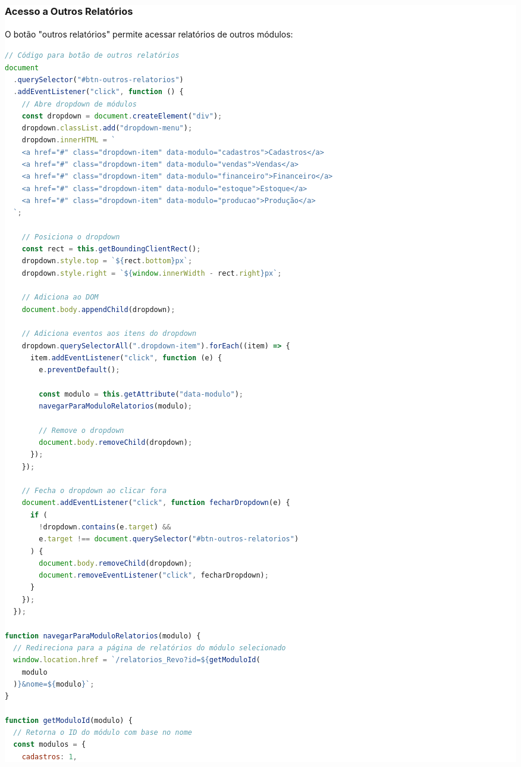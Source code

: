 ### Acesso a Outros Relatórios

O botão "outros relatórios" permite acessar relatórios de outros módulos:

```javascript
// Código para botão de outros relatórios
document
  .querySelector("#btn-outros-relatorios")
  .addEventListener("click", function () {
    // Abre dropdown de módulos
    const dropdown = document.createElement("div");
    dropdown.classList.add("dropdown-menu");
    dropdown.innerHTML = `
    <a href="#" class="dropdown-item" data-modulo="cadastros">Cadastros</a>
    <a href="#" class="dropdown-item" data-modulo="vendas">Vendas</a>
    <a href="#" class="dropdown-item" data-modulo="financeiro">Financeiro</a>
    <a href="#" class="dropdown-item" data-modulo="estoque">Estoque</a>
    <a href="#" class="dropdown-item" data-modulo="producao">Produção</a>
  `;

    // Posiciona o dropdown
    const rect = this.getBoundingClientRect();
    dropdown.style.top = `${rect.bottom}px`;
    dropdown.style.right = `${window.innerWidth - rect.right}px`;

    // Adiciona ao DOM
    document.body.appendChild(dropdown);

    // Adiciona eventos aos itens do dropdown
    dropdown.querySelectorAll(".dropdown-item").forEach((item) => {
      item.addEventListener("click", function (e) {
        e.preventDefault();

        const modulo = this.getAttribute("data-modulo");
        navegarParaModuloRelatorios(modulo);

        // Remove o dropdown
        document.body.removeChild(dropdown);
      });
    });

    // Fecha o dropdown ao clicar fora
    document.addEventListener("click", function fecharDropdown(e) {
      if (
        !dropdown.contains(e.target) &&
        e.target !== document.querySelector("#btn-outros-relatorios")
      ) {
        document.body.removeChild(dropdown);
        document.removeEventListener("click", fecharDropdown);
      }
    });
  });

function navegarParaModuloRelatorios(modulo) {
  // Redireciona para a página de relatórios do módulo selecionado
  window.location.href = `/relatorios_Revo?id=${getModuloId(
    modulo
  )}&nome=${modulo}`;
}

function getModuloId(modulo) {
  // Retorna o ID do módulo com base no nome
  const modulos = {
    cadastros: 1,
```